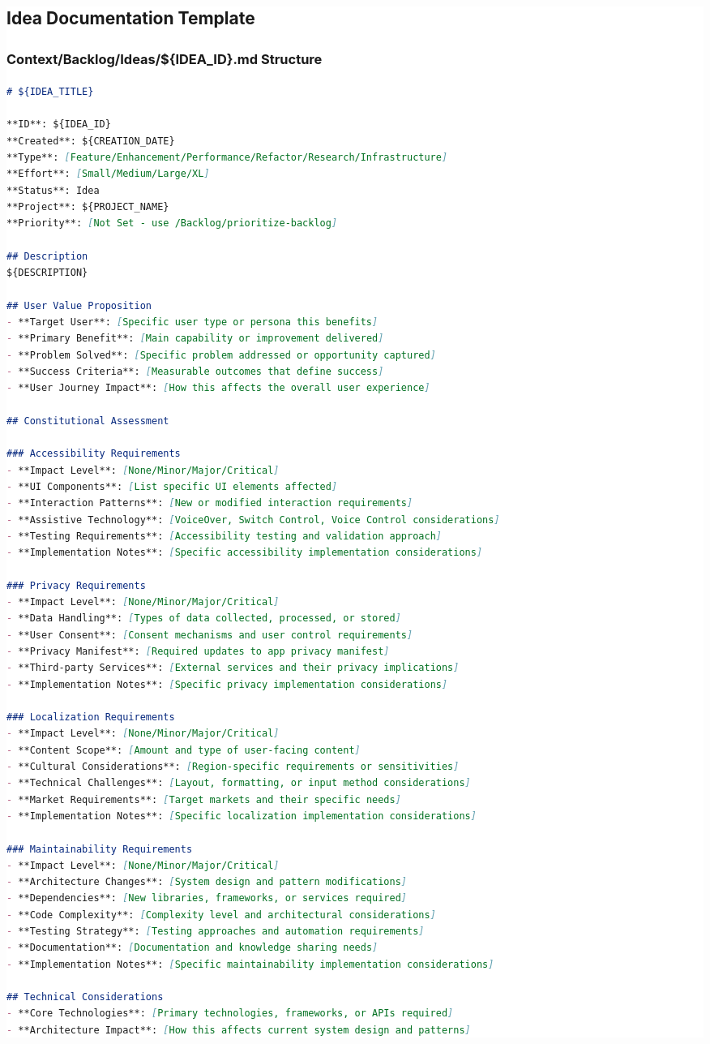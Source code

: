 ## Idea Documentation Template

### Context/Backlog/Ideas/${IDEA_ID}.md Structure
```markdown
# ${IDEA_TITLE}

**ID**: ${IDEA_ID}  
**Created**: ${CREATION_DATE}  
**Type**: [Feature/Enhancement/Performance/Refactor/Research/Infrastructure]  
**Effort**: [Small/Medium/Large/XL]  
**Status**: Idea  
**Project**: ${PROJECT_NAME}  
**Priority**: [Not Set - use /Backlog/prioritize-backlog]

## Description
${DESCRIPTION}

## User Value Proposition
- **Target User**: [Specific user type or persona this benefits]
- **Primary Benefit**: [Main capability or improvement delivered]
- **Problem Solved**: [Specific problem addressed or opportunity captured]
- **Success Criteria**: [Measurable outcomes that define success]
- **User Journey Impact**: [How this affects the overall user experience]

## Constitutional Assessment

### Accessibility Requirements
- **Impact Level**: [None/Minor/Major/Critical]
- **UI Components**: [List specific UI elements affected]
- **Interaction Patterns**: [New or modified interaction requirements]
- **Assistive Technology**: [VoiceOver, Switch Control, Voice Control considerations]
- **Testing Requirements**: [Accessibility testing and validation approach]
- **Implementation Notes**: [Specific accessibility implementation considerations]

### Privacy Requirements
- **Impact Level**: [None/Minor/Major/Critical]  
- **Data Handling**: [Types of data collected, processed, or stored]
- **User Consent**: [Consent mechanisms and user control requirements]
- **Privacy Manifest**: [Required updates to app privacy manifest]
- **Third-party Services**: [External services and their privacy implications]
- **Implementation Notes**: [Specific privacy implementation considerations]

### Localization Requirements
- **Impact Level**: [None/Minor/Major/Critical]
- **Content Scope**: [Amount and type of user-facing content]
- **Cultural Considerations**: [Region-specific requirements or sensitivities]
- **Technical Challenges**: [Layout, formatting, or input method considerations]
- **Market Requirements**: [Target markets and their specific needs]
- **Implementation Notes**: [Specific localization implementation considerations]

### Maintainability Requirements
- **Impact Level**: [None/Minor/Major/Critical]
- **Architecture Changes**: [System design and pattern modifications]
- **Dependencies**: [New libraries, frameworks, or services required]
- **Code Complexity**: [Complexity level and architectural considerations]
- **Testing Strategy**: [Testing approaches and automation requirements]
- **Documentation**: [Documentation and knowledge sharing needs]
- **Implementation Notes**: [Specific maintainability implementation considerations]

## Technical Considerations
- **Core Technologies**: [Primary technologies, frameworks, or APIs required]
- **Architecture Impact**: [How this affects current system design and patterns]
```